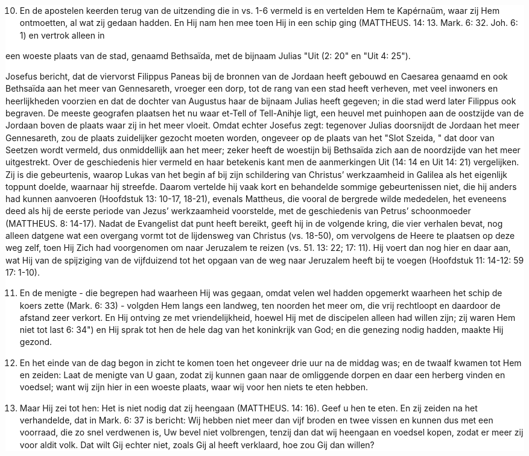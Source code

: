 10. En de apostelen keerden terug van de uitzending die in vs. 1-6 vermeld is en vertelden Hem te Kapérnaüm, waar zij Hem ontmoetten, al wat zij gedaan hadden. En Hij nam hen mee toen Hij in een schip ging (MATTHEUS. 14: 13. Mark. 6: 32. Joh. 6: 1) en vertrok alleen in

een woeste plaats van de stad, genaamd Bethsaïda, met de bijnaam Julias "Uit (2: 20" en "Uit 4: 25").

Josefus bericht, dat de viervorst Filippus Paneas bij de bronnen van de Jordaan heeft gebouwd en Caesarea genaamd en ook Bethsaïda aan het meer van Gennesareth, vroeger een dorp, tot de rang van een stad heeft verheven, met veel inwoners en heerlijkheden voorzien en dat de dochter van Augustus haar de bijnaam Julias heeft gegeven; in die stad werd later Filippus ook begraven. De meeste geografen plaatsen het nu waar et-Tell of Tell-Anihje ligt, een heuvel met puinhopen aan de oostzijde van de Jordaan boven de plaats waar zij in het meer vloeit. Omdat echter Josefus zegt: tegenover Julias doorsnijdt de Jordaan het meer Gennesareth, zou de plaats zuidelijker gezocht moeten worden, ongeveer op de plaats van het "Slot Szeida, " dat door van Seetzen wordt vermeld, dus onmiddellijk aan het meer; zeker heeft de woestijn bij Bethsaïda zich aan de noordzijde van het meer uitgestrekt. Over de geschiedenis hier vermeld en haar betekenis kant men de aanmerkingen Uit (14: 14 en Uit 14: 21) vergelijken. Zij is die gebeurtenis, waarop Lukas van het begin af bij zijn schildering van Christus’ werkzaamheid in Galilea als het eigenlijk toppunt doelde, waarnaar hij streefde. Daarom vertelde hij vaak kort en behandelde sommige gebeurtenissen niet, die hij anders had kunnen aanvoeren (Hoofdstuk 13: 10-17, 18-21), evenals Mattheus, die vooral de bergrede wilde mededelen, het eveneens deed als hij de eerste periode van Jezus’ werkzaamheid voorstelde, met de geschiedenis van Petrus’ schoonmoeder (MATTHEUS. 8: 14-17). Nadat de Evangelist dat punt heeft bereikt, geeft hij in de volgende kring, die vier verhalen bevat, nog alleen datgene wat een overgang vormt tot de lijdensweg van Christus (vs. 18-50), om vervolgens de Heere te plaatsen op deze weg zelf, toen Hij Zich had voorgenomen om naar Jeruzalem te reizen (vs. 51. 13: 22; 17: 11). Hij voert dan nog hier en daar aan, wat Hij van de spijziging van de vijfduizend tot het opgaan van de weg naar Jeruzalem heeft bij te voegen (Hoofdstuk 11: 14-12: 59 17: 1-10).

11. En de menigte - die begrepen had waarheen Hij was gegaan, omdat velen wel hadden opgemerkt waarheen het schip de koers zette (Mark. 6: 33) - volgden Hem langs een landweg, ten noorden het meer om, die vrij rechtloopt en daardoor de afstand zeer verkort. En Hij ontving ze met vriendelijkheid, hoewel Hij met de discipelen alleen had willen zijn; zij waren Hem niet tot last 6: 34") en Hij sprak tot hen de hele dag van het koninkrijk van God; en die genezing nodig hadden, maakte Hij gezond.

12. En het einde van de dag begon in zicht te komen toen het ongeveer drie uur na de middag was; en de twaalf kwamen tot Hem en zeiden: Laat de menigte van U gaan, zodat zij kunnen gaan naar de omliggende dorpen en daar een herberg vinden en voedsel; want wij zijn hier in een woeste plaats, waar wij voor hen niets te eten hebben.

13. Maar Hij zei tot hen: Het is niet nodig dat zij heengaan (MATTHEUS. 14: 16). Geef u hen te eten. En zij zeiden na het verhandelde, dat in Mark. 6: 37 is bericht: Wij hebben niet meer dan vijf broden en twee vissen en kunnen dus met een voorraad, die zo snel verdwenen is, Uw bevel niet volbrengen, tenzij dan dat wij heengaan en voedsel kopen, zodat er meer zij voor aldit volk. Dat wilt Gij echter niet, zoals Gij al heeft verklaard, hoe zou Gij dan willen?
